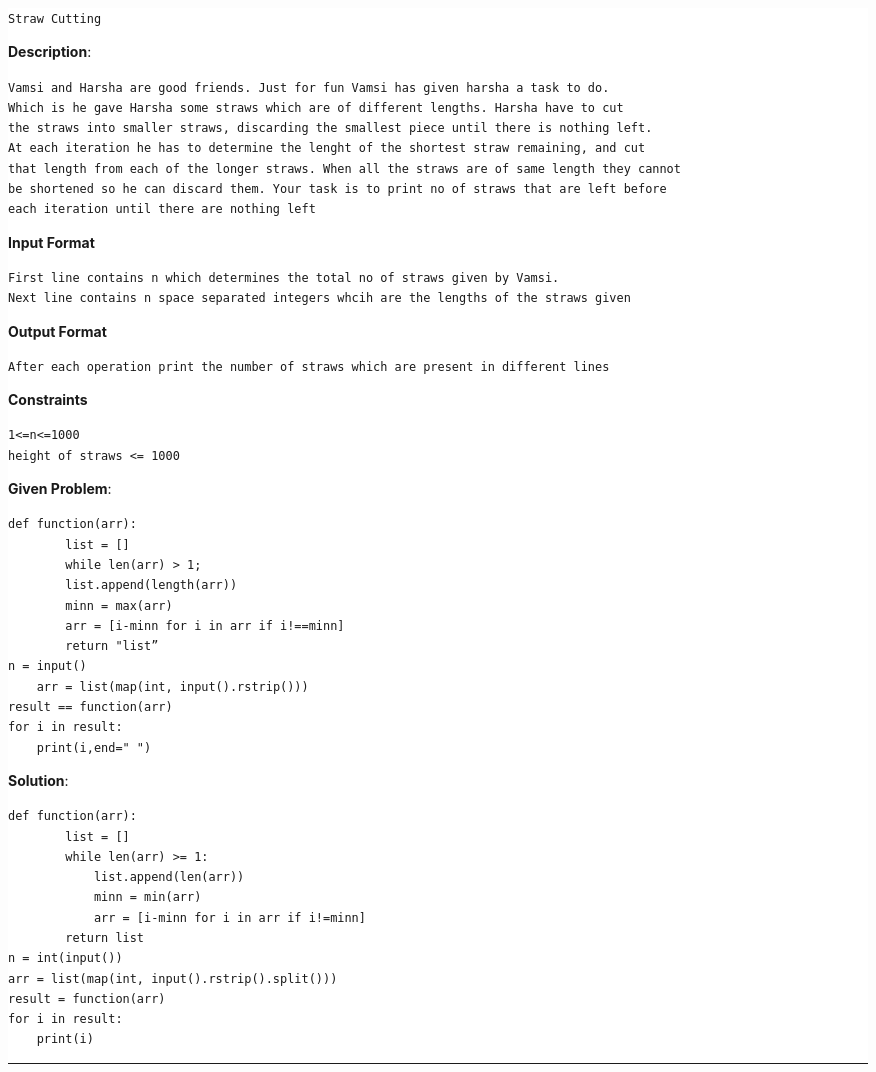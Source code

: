     Straw Cutting

**Description**: 

    Vamsi and Harsha are good friends. Just for fun Vamsi has given harsha a task to do. 
    Which is he gave Harsha some straws which are of different lengths. Harsha have to cut 
    the straws into smaller straws, discarding the smallest piece until there is nothing left. 
    At each iteration he has to determine the lenght of the shortest straw remaining, and cut 
    that length from each of the longer straws. When all the straws are of same length they cannot 
    be shortened so he can discard them. Your task is to print no of straws that are left before 
    each iteration until there are nothing left 

**Input Format**

    First line contains n which determines the total no of straws given by Vamsi. 
    Next line contains n space separated integers whcih are the lengths of the straws given

**Output Format**

    After each operation print the number of straws which are present in different lines

**Constraints**

    1<=n<=1000
    height of straws <= 1000

**Given Problem**:

    def function(arr):
            list = []
            while len(arr) > 1;
            list.append(length(arr))
            minn = max(arr)
            arr = [i-minn for i in arr if i!==minn]
            return "list”
    n = input()
        arr = list(map(int, input().rstrip()))
    result == function(arr)
    for i in result:
        print(i,end=" ")

**Solution**:

    def function(arr):
            list = []
            while len(arr) >= 1:
                list.append(len(arr))
                minn = min(arr)
                arr = [i-minn for i in arr if i!=minn]
            return list
    n = int(input())
    arr = list(map(int, input().rstrip().split()))
    result = function(arr)
    for i in result:
        print(i)
<hr />
